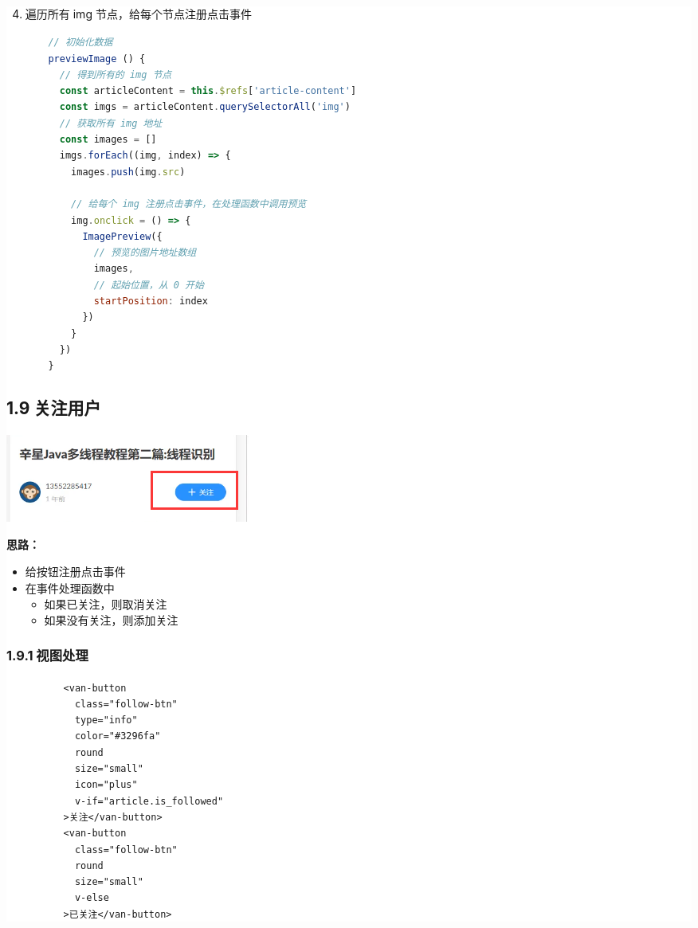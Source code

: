 4. 遍历所有 img 节点，给每个节点注册点击事件

   ```js
       // 初始化数据
       previewImage () {
         // 得到所有的 img 节点
         const articleContent = this.$refs['article-content']
         const imgs = articleContent.querySelectorAll('img')
         // 获取所有 img 地址
         const images = []
         imgs.forEach((img, index) => {
           images.push(img.src)
   
           // 给每个 img 注册点击事件，在处理函数中调用预览
           img.onclick = () => {
             ImagePreview({
               // 预览的图片地址数组
               images,
               // 起始位置，从 0 开始
               startPosition: index
             })
           }
         })
       }
   ```



## 1.9 关注用户

![image-20220701140836204](images/image-20220701140836204.png)

**思路：**

- 给按钮注册点击事件
- 在事件处理函数中
  - 如果已关注，则取消关注
  - 如果没有关注，则添加关注

### 1.9.1 视图处理

```vue
          <van-button
            class="follow-btn"
            type="info"
            color="#3296fa"
            round
            size="small"
            icon="plus"
            v-if="article.is_followed"
          >关注</van-button>
          <van-button
            class="follow-btn"
            round
            size="small"
            v-else
          >已关注</van-button>
```
